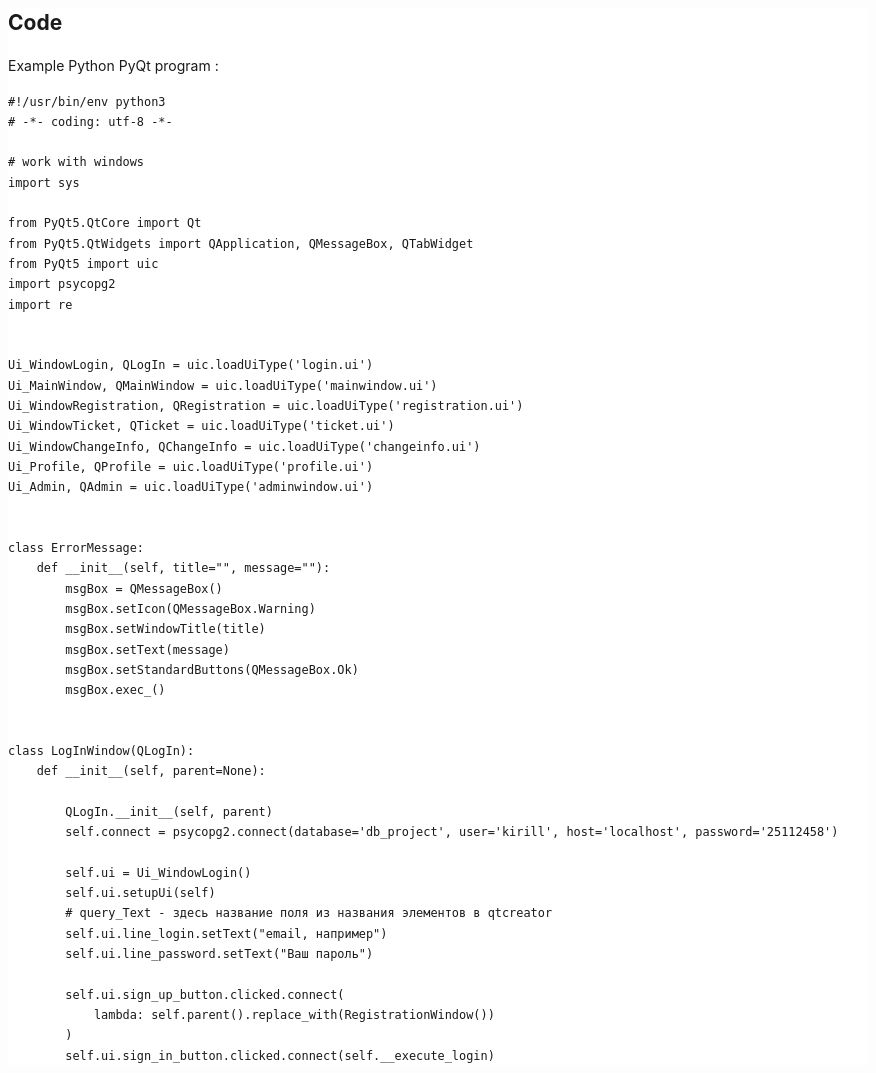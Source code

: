 ## Code

Example Python PyQt program :

    #!/usr/bin/env python3
    # -*- coding: utf-8 -*-
    
    # work with windows
    import sys
    
    from PyQt5.QtCore import Qt
    from PyQt5.QtWidgets import QApplication, QMessageBox, QTabWidget
    from PyQt5 import uic
    import psycopg2
    import re
    
    
    Ui_WindowLogin, QLogIn = uic.loadUiType('login.ui')
    Ui_MainWindow, QMainWindow = uic.loadUiType('mainwindow.ui')
    Ui_WindowRegistration, QRegistration = uic.loadUiType('registration.ui')
    Ui_WindowTicket, QTicket = uic.loadUiType('ticket.ui')
    Ui_WindowChangeInfo, QChangeInfo = uic.loadUiType('changeinfo.ui')
    Ui_Profile, QProfile = uic.loadUiType('profile.ui')
    Ui_Admin, QAdmin = uic.loadUiType('adminwindow.ui')
    
    
    class ErrorMessage:
        def __init__(self, title="", message=""):
            msgBox = QMessageBox()
            msgBox.setIcon(QMessageBox.Warning)
            msgBox.setWindowTitle(title)
            msgBox.setText(message)
            msgBox.setStandardButtons(QMessageBox.Ok)
            msgBox.exec_()
    
    
    class LogInWindow(QLogIn):
        def __init__(self, parent=None):
    
            QLogIn.__init__(self, parent)
            self.connect = psycopg2.connect(database='db_project', user='kirill', host='localhost', password='25112458')
    
            self.ui = Ui_WindowLogin()
            self.ui.setupUi(self)
            # query_Text - здесь название поля из названия элементов в qtcreator
            self.ui.line_login.setText("email, например")
            self.ui.line_password.setText("Ваш пароль")
    
            self.ui.sign_up_button.clicked.connect(
                lambda: self.parent().replace_with(RegistrationWindow())
            )
            self.ui.sign_in_button.clicked.connect(self.__execute_login)
    